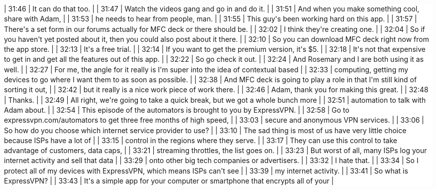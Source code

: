 | 31:46      | It can do that too.                                                                |
| 31:47      | Watch the videos gang and go in and do it.                                         |
| 31:51      | And when you make something cool, share with Adam,                                 |
| 31:53      | he needs to hear from people, man.                                                 |
| 31:55      | This guy's been working hard on this app.                                          |
| 31:57      | There's a set form in our forums actually for MFC deck or there should be.         |
| 32:02      | I think they're creating one.                                                      |
| 32:04      | So if you haven't yet posted about it, then you could also post about it there.    |
| 32:10      | So you can download MFC deck right now from the app store.                         |
| 32:13      | It's a free trial.                                                                 |
| 32:14      | If you want to get the premium version, it's $5.                                   |
| 32:18      | It's not that expensive to get in and get all the features out of this app.        |
| 32:22      | So go check it out.                                                                |
| 32:24      | And Rosemary and I are both using it as well.                                      |
| 32:27      | For me, the angle for it really is I'm super into the idea of contextual based     |
| 32:33      | computing, getting my devices to go where I want them to as soon as possible.      |
| 32:38      | And MFC deck is going to play a role in that I'm still kind of sorting it out,     |
| 32:42      | but it really is a nice work piece of work there.                                  |
| 32:46      | Adam, thank you for making this great.                                             |
| 32:48      | Thanks.                                                                            |
| 32:49      | All right, we're going to take a quick break, but we got a whole bunch more        |
| 32:51      | automation to talk with Adam about.                                                |
| 32:54      | This episode of the automators is brought to you by ExpressVPN.                    |
| 32:58      | Go to expressvpn.com/automators to get three free months of high speed,      |
| 33:03      | secure and anonymous VPN services.                                                 |
| 33:06      | So how do you choose which internet service provider to use?                       |
| 33:10      | The sad thing is most of us have very little choice because ISPs have a lot of     |
| 33:15      | control in the regions where they serve.                                           |
| 33:17      | They can use this control to take advantage of customers, data caps,               |
| 33:21      | streaming throttles, the list goes on.                                             |
| 33:23      | But worst of all, many ISPs log your internet activity and sell that data          |
| 33:29      | onto other big tech companies or advertisers.                                      |
| 33:32      | I hate that.                                                                       |
| 33:34      | So I protect all of my devices with ExpressVPN, which means ISPs can't see         |
| 33:39      | my internet activity.                                                              |
| 33:41      | So what is ExpressVPN?                                                             |
| 33:43      | It's a simple app for your computer or smartphone that encrypts all of your        |